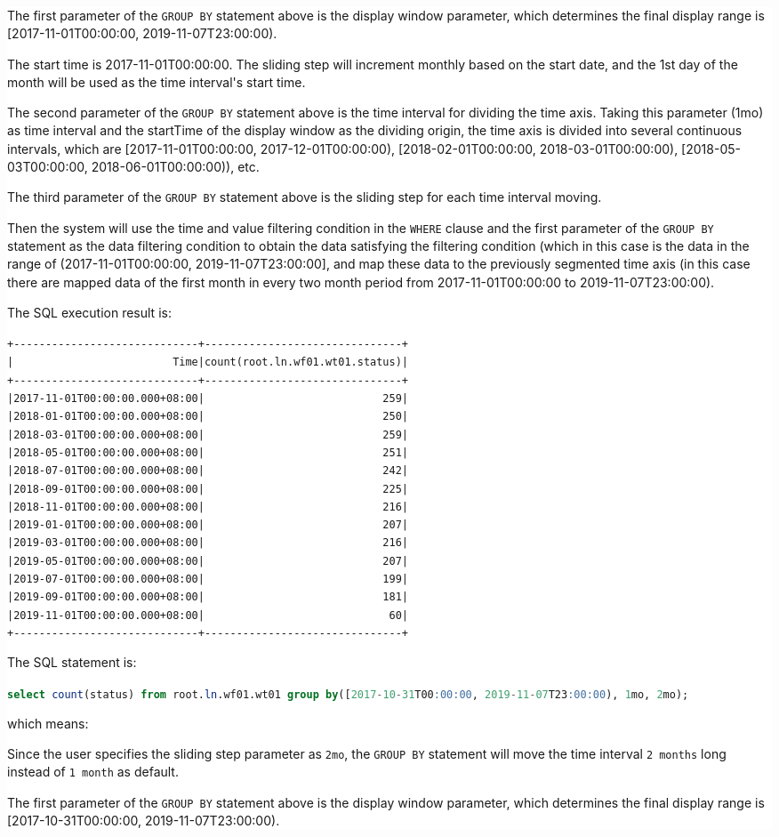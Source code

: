 The first parameter of the `GROUP BY` statement above is the display window parameter, which determines the final display range is [2017-11-01T00:00:00, 2019-11-07T23:00:00).

The start time is 2017-11-01T00:00:00. The sliding step will increment monthly based on the start date, and the 1st day of the month will be used as the time interval's start time.

The second parameter of the `GROUP BY` statement above is the time interval for dividing the time axis. Taking this parameter (1mo) as time interval and the startTime of the display window as the dividing origin, the time axis is divided into several continuous intervals, which are [2017-11-01T00:00:00, 2017-12-01T00:00:00), [2018-02-01T00:00:00, 2018-03-01T00:00:00), [2018-05-03T00:00:00, 2018-06-01T00:00:00)), etc.

The third parameter of the `GROUP BY` statement above is the sliding step for each time interval moving.

Then the system will use the time and value filtering condition in the `WHERE` clause and the first parameter of the `GROUP BY` statement as the data filtering condition to obtain the data satisfying the filtering condition (which in this case is the data in the range of (2017-11-01T00:00:00, 2019-11-07T23:00:00], and map these data to the previously segmented time axis (in this case there are mapped data of the first month in every two month period from 2017-11-01T00:00:00 to 2019-11-07T23:00:00).

The SQL execution result is:

```
+-----------------------------+-------------------------------+
|                         Time|count(root.ln.wf01.wt01.status)|
+-----------------------------+-------------------------------+
|2017-11-01T00:00:00.000+08:00|                            259|
|2018-01-01T00:00:00.000+08:00|                            250|
|2018-03-01T00:00:00.000+08:00|                            259|
|2018-05-01T00:00:00.000+08:00|                            251|
|2018-07-01T00:00:00.000+08:00|                            242|
|2018-09-01T00:00:00.000+08:00|                            225|
|2018-11-01T00:00:00.000+08:00|                            216|
|2019-01-01T00:00:00.000+08:00|                            207|
|2019-03-01T00:00:00.000+08:00|                            216|
|2019-05-01T00:00:00.000+08:00|                            207|
|2019-07-01T00:00:00.000+08:00|                            199|
|2019-09-01T00:00:00.000+08:00|                            181|
|2019-11-01T00:00:00.000+08:00|                             60|
+-----------------------------+-------------------------------+
```

The SQL statement is:

```sql
select count(status) from root.ln.wf01.wt01 group by([2017-10-31T00:00:00, 2019-11-07T23:00:00), 1mo, 2mo);
```

which means:

Since the user specifies the sliding step parameter as `2mo`, the `GROUP BY` statement will move the time interval `2 months` long instead of `1 month` as default.

The first parameter of the `GROUP BY` statement above is the display window parameter, which determines the final display range is [2017-10-31T00:00:00, 2019-11-07T23:00:00).
